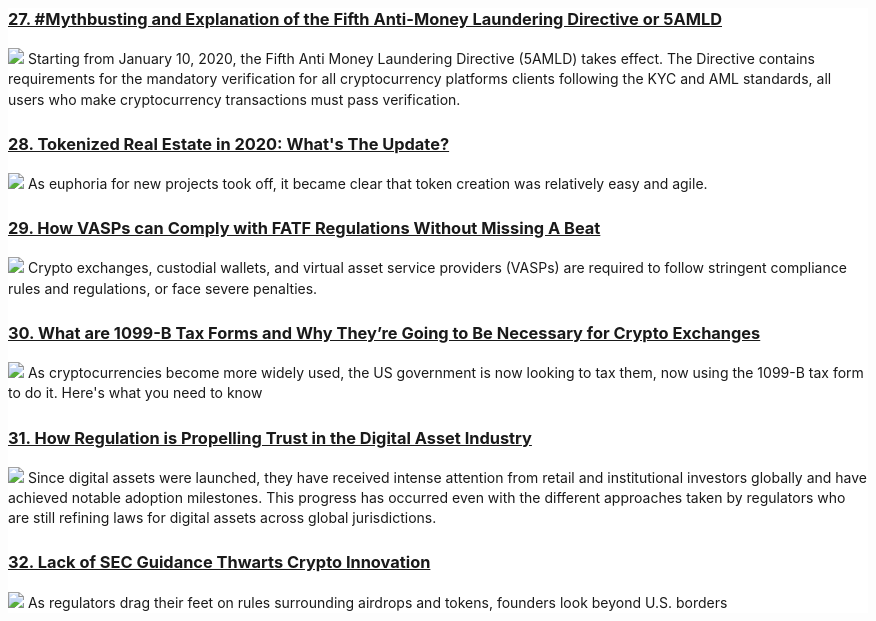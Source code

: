 ### [27. #Mythbusting and Explanation of the Fifth Anti-Money Laundering Directive or 5AMLD](https://hackernoon.com/everybody-is-freaking-out-about-the-5amld-is-mandatory-verification-as-scary-as-it-seems-ec253zup)
![](https://cdn.hackernoon.com/images/s93u3zw4.jpg)
Starting from January 10, 2020, the Fifth Anti Money Laundering Directive (5AMLD) takes effect. The Directive contains requirements for the mandatory verification for all cryptocurrency platforms clients following the KYC and AML standards, all users who make cryptocurrency transactions must pass verification.

### [28. Tokenized Real Estate in 2020: What's The Update?](https://hackernoon.com/tokenized-real-estate-in-2020-whats-the-update-cy1m3431)
![](https://cdn.hackernoon.com/images/rrklQPNbspZjuipgqdjB7er0G6e2-mdh23t3.jpeg)
As euphoria for new projects took off, it became clear that token creation was relatively easy and agile. 

### [29. How VASPs can Comply with FATF Regulations Without Missing A Beat](https://hackernoon.com/how-vasps-can-comply-with-fatf-regulations-without-missing-a-beat-em9e32k8)
![](https://cdn.filestackcontent.com/GtX8ek6bQwWQyqczoNYi)
Crypto exchanges, custodial wallets, and virtual asset service providers (VASPs) are required to follow stringent compliance rules and regulations, or face severe penalties. 

### [30. What are 1099-B Tax Forms and Why They’re Going to Be Necessary for Crypto Exchanges](https://hackernoon.com/what-are-1099-b-tax-forms-and-why-theyre-going-to-be-necessary-for-crypto-exchanges)
![](https://cdn.hackernoon.com/images/ARCWTrgYpoc531106B2eMedWoT42-4u93nqf.jpeg)
As cryptocurrencies become more widely used, the US government is now looking to tax them, now using the 1099-B tax form to do it. Here's what you need to know

### [31. How Regulation is Propelling Trust in the Digital Asset Industry ](https://hackernoon.com/how-regulation-is-propelling-trust-in-the-digital-asset-industry-4ci3uqx)
![](https://firebasestorage.googleapis.com/v0/b/hackernoon-app.appspot.com/o/images%2FY6FmFn0ZIfO15FTb4oUA3EXBVCr2-ll1f28cs.jpeg?alt=media&token=a283d67b-f50b-4e3b-b6a6-e7a2700b8a78)
Since digital assets were launched, they have received intense attention from retail and institutional investors globally and have achieved notable adoption milestones. This progress has occurred even with the different approaches taken by regulators who are still refining laws for digital assets across global jurisdictions. 

### [32. Lack of SEC Guidance Thwarts Crypto Innovation](https://hackernoon.com/lack-of-regulatory-guidance-thwarts-crypto-innovation-ra43r32ly)
![](https://cdn.hackernoon.com/drafts/9c89370u.png)
As regulators drag their feet on rules surrounding airdrops and tokens, founders look beyond U.S. borders
